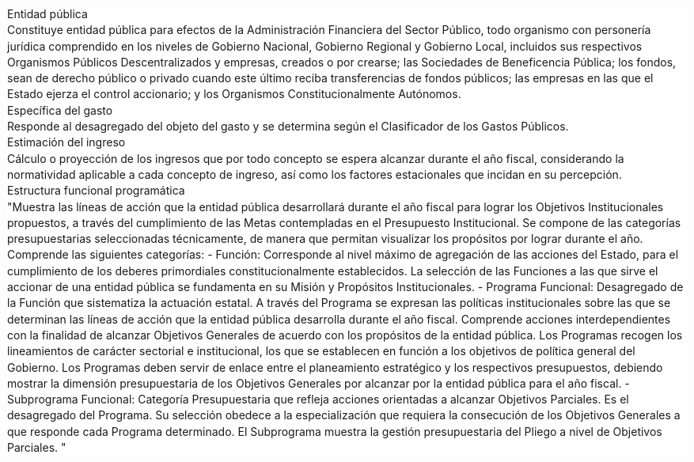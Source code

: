 </td>

</tr>

<tr>

<td><span>Entidad pública</span></td>

<td>

<div>Constituye entidad pública para efectos de la Administración Financiera del Sector Público, todo organismo con personería jurídica comprendido en los niveles de Gobierno Nacional, Gobierno Regional y Gobierno Local, incluidos sus respectivos Organismos Públicos Descentralizados y empresas, creados o por crearse; las Sociedades de Beneficencia Pública; los fondos, sean de derecho público o privado cuando este último reciba transferencias de fondos públicos; las empresas en las que el Estado ejerza el control accionario; y los Organismos Constitucionalmente Autónomos.</div>

</td>

</tr>

<tr>

<td><span>Específica del gasto</span></td>

<td>

<div>Responde al desagregado del objeto del gasto y se determina según el Clasificador de los Gastos Públicos.</div>

</td>

</tr>

<tr>

<td><span>Estimación del ingreso</span></td>

<td>

<div>Cálculo o proyección de los ingresos que por todo concepto se espera alcanzar durante el año fiscal, considerando la normatividad aplicable a cada concepto de ingreso, así como los factores estacionales que incidan en su percepción.</div>

</td>

</tr>

<tr>

<td><span>Estructura funcional programática</span></td>

<td>

<div>"Muestra las líneas de acción que la entidad pública desarrollará durante el año fiscal para lograr los Objetivos Institucionales propuestos, a través del cumplimiento de las Metas contempladas en el Presupuesto Institucional. Se compone de las categorías presupuestarias seleccionadas técnicamente, de manera que permitan visualizar los propósitos por lograr durante el año. Comprende las siguientes categorías: - Función: Corresponde al nivel máximo de agregación de las acciones del Estado, para el cumplimiento de los deberes primordiales constitucionalmente establecidos. La selección de las Funciones a las que sirve el accionar de una entidad pública se fundamenta en su Misión y Propósitos Institucionales. - Programa Funcional: Desagregado de la Función que sistematiza la actuación estatal. A través del Programa se expresan las políticas institucionales sobre las que se determinan las líneas de acción que la entidad pública desarrolla durante el año fiscal. Comprende acciones interdependientes con la finalidad de alcanzar Objetivos Generales de acuerdo con los propósitos de la entidad pública. Los Programas recogen los lineamientos de carácter sectorial e institucional, los que se establecen en función a los objetivos de política general del Gobierno. Los Programas deben servir de enlace entre el planeamiento estratégico y los respectivos presupuestos, debiendo mostrar la dimensión presupuestaria de los Objetivos Generales por alcanzar por la entidad pública para el año fiscal. - Subprograma Funcional: Categoría Presupuestaria que refleja acciones orientadas a alcanzar Objetivos Parciales. Es el desagregado del Programa. Su selección obedece a la especialización que requiera la consecución de los Objetivos Generales a que responde cada Programa determinado. El Subprograma muestra la gestión presupuestaria del Pliego a nivel de Objetivos Parciales. "</div>
